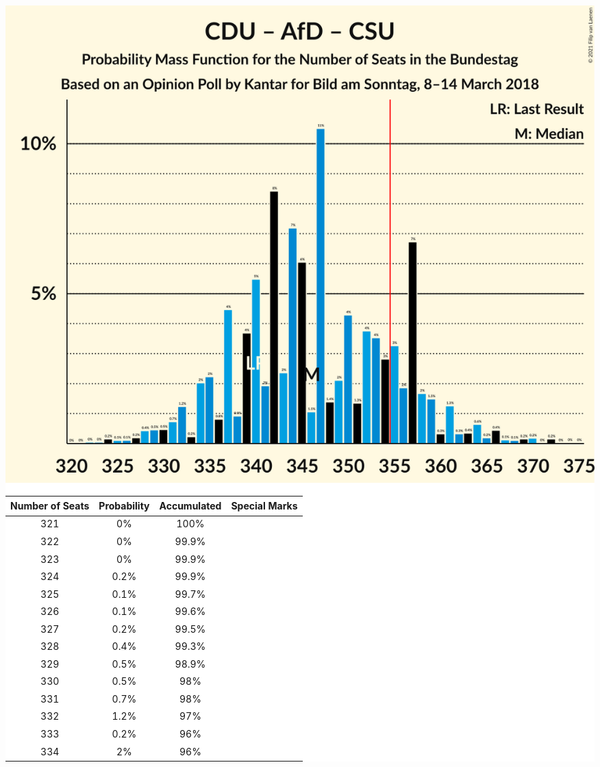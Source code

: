 ![Graph with seats probability mass function not yet produced](2018-03-14-Kantar-coalitions-seats-pmf-cdu–afd–csu.png "Seats Probability Mass Function")

| Number of Seats | Probability | Accumulated | Special Marks |
|:---------------:|:-----------:|:-----------:|:-------------:|
| 321 | 0% | 100% |  |
| 322 | 0% | 99.9% |  |
| 323 | 0% | 99.9% |  |
| 324 | 0.2% | 99.9% |  |
| 325 | 0.1% | 99.7% |  |
| 326 | 0.1% | 99.6% |  |
| 327 | 0.2% | 99.5% |  |
| 328 | 0.4% | 99.3% |  |
| 329 | 0.5% | 98.9% |  |
| 330 | 0.5% | 98% |  |
| 331 | 0.7% | 98% |  |
| 332 | 1.2% | 97% |  |
| 333 | 0.2% | 96% |  |
| 334 | 2% | 96% |  |